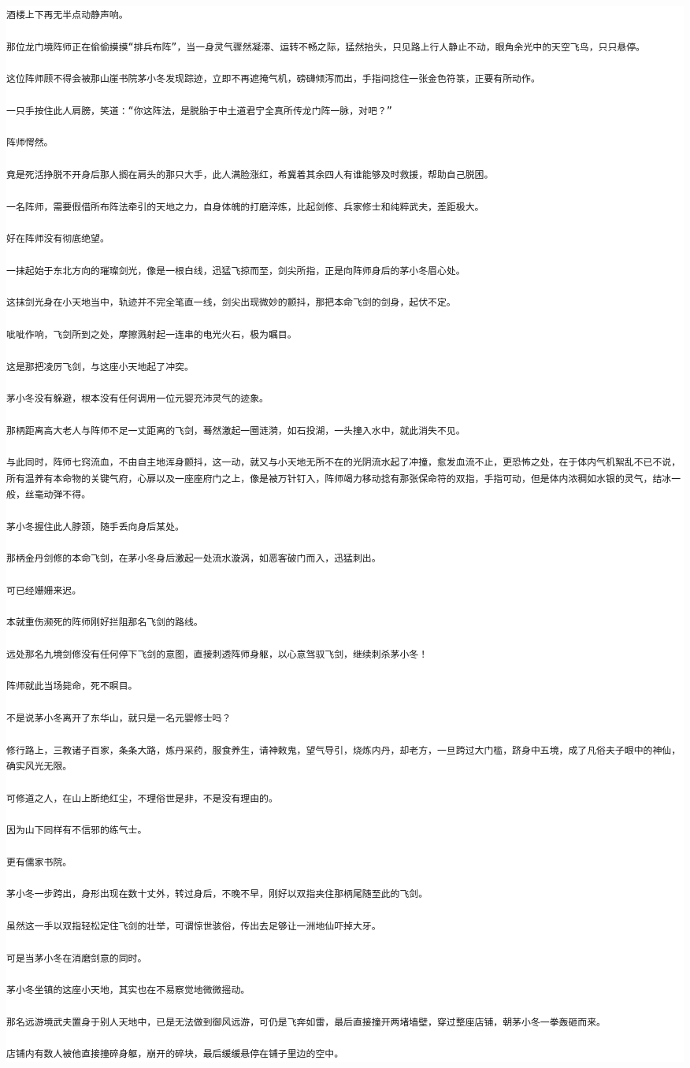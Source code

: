     酒楼上下再无半点动静声响。

    那位龙门境阵师正在偷偷摸摸“排兵布阵”，当一身灵气骤然凝滞、运转不畅之际，猛然抬头，只见路上行人静止不动，眼角余光中的天空飞鸟，只只悬停。

    这位阵师顾不得会被那山崖书院茅小冬发现踪迹，立即不再遮掩气机，磅礴倾泻而出，手指间捻住一张金色符箓，正要有所动作。

    一只手按住此人肩膀，笑道：“你这阵法，是脱胎于中土道君宁全真所传龙门阵一脉，对吧？”

    阵师愕然。

    竟是死活挣脱不开身后那人搁在肩头的那只大手，此人满脸涨红，希冀着其余四人有谁能够及时救援，帮助自己脱困。

    一名阵师，需要假借所布阵法牵引的天地之力，自身体魄的打磨淬炼，比起剑修、兵家修士和纯粹武夫，差距极大。

    好在阵师没有彻底绝望。

    一抹起始于东北方向的璀璨剑光，像是一根白线，迅猛飞掠而至，剑尖所指，正是向阵师身后的茅小冬眉心处。

    这抹剑光身在小天地当中，轨迹并不完全笔直一线，剑尖出现微妙的颤抖，那把本命飞剑的剑身，起伏不定。

    呲呲作响，飞剑所到之处，摩擦溅射起一连串的电光火石，极为瞩目。

    这是那把凌厉飞剑，与这座小天地起了冲突。

    茅小冬没有躲避，根本没有任何调用一位元婴充沛灵气的迹象。

    那柄距离高大老人与阵师不足一丈距离的飞剑，蓦然激起一圈涟漪，如石投湖，一头撞入水中，就此消失不见。

    与此同时，阵师七窍流血，不由自主地浑身颤抖，这一动，就又与小天地无所不在的光阴流水起了冲撞，愈发血流不止，更恐怖之处，在于体内气机絮乱不已不说，所有温养有本命物的关键气府，心扉以及一座座府门之上，像是被万针钉入，阵师竭力移动捻有那张保命符的双指，手指可动，但是体内浓稠如水银的灵气，结冰一般，丝毫动弹不得。

    茅小冬握住此人脖颈，随手丢向身后某处。

    那柄金丹剑修的本命飞剑，在茅小冬身后激起一处流水漩涡，如恶客破门而入，迅猛刺出。

    可已经姗姗来迟。

    本就重伤濒死的阵师刚好拦阻那名飞剑的路线。

    远处那名九境剑修没有任何停下飞剑的意图，直接刺透阵师身躯，以心意驾驭飞剑，继续刺杀茅小冬！

    阵师就此当场毙命，死不瞑目。

    不是说茅小冬离开了东华山，就只是一名元婴修士吗？

    修行路上，三教诸子百家，条条大路，炼丹采药，服食养生，请神敕鬼，望气导引，烧炼内丹，却老方，一旦跨过大门槛，跻身中五境，成了凡俗夫子眼中的神仙，确实风光无限。

    可修道之人，在山上断绝红尘，不理俗世是非，不是没有理由的。

    因为山下同样有不信邪的练气士。

    更有儒家书院。

    茅小冬一步跨出，身形出现在数十丈外，转过身后，不晚不早，刚好以双指夹住那柄尾随至此的飞剑。

    虽然这一手以双指轻松定住飞剑的壮举，可谓惊世骇俗，传出去足够让一洲地仙吓掉大牙。

    可是当茅小冬在消磨剑意的同时。

    茅小冬坐镇的这座小天地，其实也在不易察觉地微微摇动。

    那名远游境武夫置身于别人天地中，已是无法做到御风远游，可仍是飞奔如雷，最后直接撞开两堵墙壁，穿过整座店铺，朝茅小冬一拳轰砸而来。

    店铺内有数人被他直接撞碎身躯，崩开的碎块，最后缓缓悬停在铺子里边的空中。
